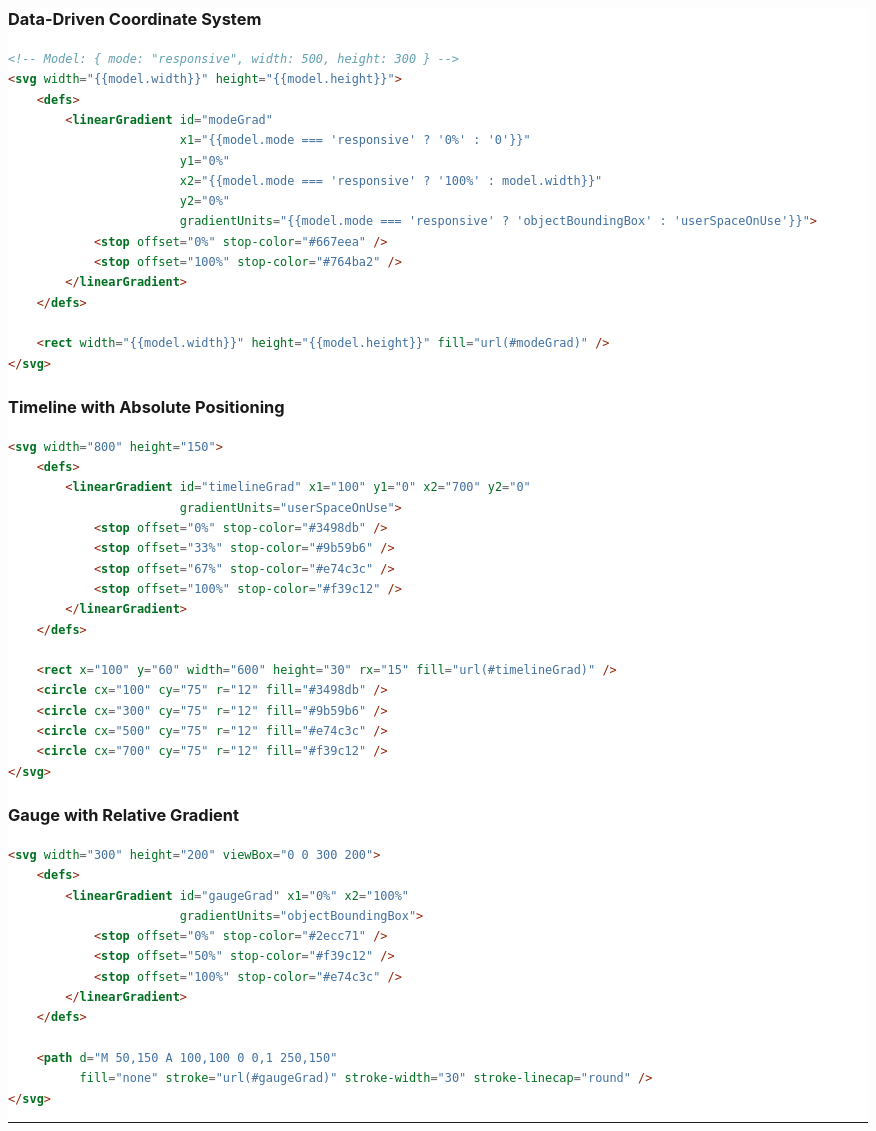 
### Data-Driven Coordinate System

```html
<!-- Model: { mode: "responsive", width: 500, height: 300 } -->
<svg width="{{model.width}}" height="{{model.height}}">
    <defs>
        <linearGradient id="modeGrad"
                        x1="{{model.mode === 'responsive' ? '0%' : '0'}}"
                        y1="0%"
                        x2="{{model.mode === 'responsive' ? '100%' : model.width}}"
                        y2="0%"
                        gradientUnits="{{model.mode === 'responsive' ? 'objectBoundingBox' : 'userSpaceOnUse'}}">
            <stop offset="0%" stop-color="#667eea" />
            <stop offset="100%" stop-color="#764ba2" />
        </linearGradient>
    </defs>

    <rect width="{{model.width}}" height="{{model.height}}" fill="url(#modeGrad)" />
</svg>
```

### Timeline with Absolute Positioning

```html
<svg width="800" height="150">
    <defs>
        <linearGradient id="timelineGrad" x1="100" y1="0" x2="700" y2="0"
                        gradientUnits="userSpaceOnUse">
            <stop offset="0%" stop-color="#3498db" />
            <stop offset="33%" stop-color="#9b59b6" />
            <stop offset="67%" stop-color="#e74c3c" />
            <stop offset="100%" stop-color="#f39c12" />
        </linearGradient>
    </defs>

    <rect x="100" y="60" width="600" height="30" rx="15" fill="url(#timelineGrad)" />
    <circle cx="100" cy="75" r="12" fill="#3498db" />
    <circle cx="300" cy="75" r="12" fill="#9b59b6" />
    <circle cx="500" cy="75" r="12" fill="#e74c3c" />
    <circle cx="700" cy="75" r="12" fill="#f39c12" />
</svg>
```

### Gauge with Relative Gradient

```html
<svg width="300" height="200" viewBox="0 0 300 200">
    <defs>
        <linearGradient id="gaugeGrad" x1="0%" x2="100%"
                        gradientUnits="objectBoundingBox">
            <stop offset="0%" stop-color="#2ecc71" />
            <stop offset="50%" stop-color="#f39c12" />
            <stop offset="100%" stop-color="#e74c3c" />
        </linearGradient>
    </defs>

    <path d="M 50,150 A 100,100 0 0,1 250,150"
          fill="none" stroke="url(#gaugeGrad)" stroke-width="30" stroke-linecap="round" />
</svg>
```

---
